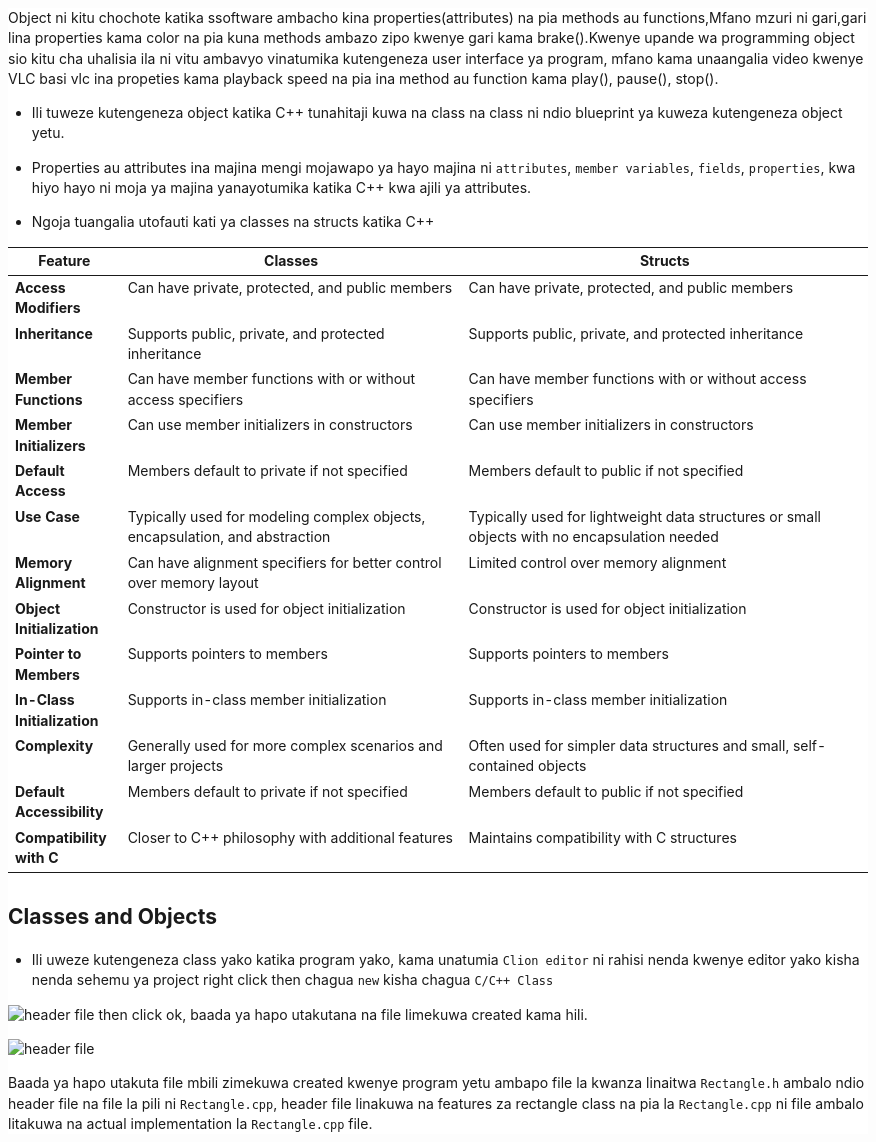 Object ni kitu chochote katika ssoftware ambacho kina properties(attributes) na pia methods au functions,Mfano mzuri ni gari,gari lina properties kama color na pia kuna methods ambazo zipo kwenye gari kama brake().Kwenye upande wa programming object sio kitu cha uhalisia ila ni vitu ambavyo vinatumika kutengeneza user interface ya program, mfano kama unaangalia video kwenye VLC basi vlc ina propeties kama playback speed na pia ina method au function kama play(), pause(), stop().

- Ili tuweze kutengeneza object katika C++ tunahitaji kuwa na class na class ni ndio blueprint ya kuweza kutengeneza object yetu.
- Properties au attributes ina majina mengi mojawapo ya hayo majina ni `attributes`, `member variables`, `fields`, `properties`, kwa hiyo hayo ni moja ya majina yanayotumika katika C++ kwa ajili ya attributes.

- Ngoja tuangalia utofauti kati ya classes na structs katika C++

| Feature                        | Classes                                       | Structs                                       |
|--------------------------------|-----------------------------------------------|-----------------------------------------------|
| **Access Modifiers**            | Can have private, protected, and public members | Can have private, protected, and public members |
| **Inheritance**                 | Supports public, private, and protected inheritance | Supports public, private, and protected inheritance |
| **Member Functions**            | Can have member functions with or without access specifiers | Can have member functions with or without access specifiers |
| **Member Initializers**         | Can use member initializers in constructors   | Can use member initializers in constructors   |
| **Default Access**              | Members default to private if not specified   | Members default to public if not specified    |
| **Use Case**                    | Typically used for modeling complex objects, encapsulation, and abstraction | Typically used for lightweight data structures or small objects with no encapsulation needed |
| **Memory Alignment**            | Can have alignment specifiers for better control over memory layout | Limited control over memory alignment          |
| **Object Initialization**       | Constructor is used for object initialization | Constructor is used for object initialization |
| **Pointer to Members**          | Supports pointers to members                  | Supports pointers to members                  |
| **In-Class Initialization**    | Supports in-class member initialization      | Supports in-class member initialization      |
| **Complexity**                  | Generally used for more complex scenarios and larger projects | Often used for simpler data structures and small, self-contained objects |
| **Default Accessibility**       | Members default to private if not specified   | Members default to public if not specified    |
| **Compatibility with C**        | Closer to C++ philosophy with additional features | Maintains compatibility with C structures     |

## Classes and Objects

- Ili uweze kutengeneza class yako katika program yako, kama unatumia `Clion editor` ni rahisi nenda kwenye editor yako kisha nenda sehemu ya project right click then chagua `new` kisha chagua `C/C++ Class`

![header file](/assets/header%20file.PNG)
then click ok, baada ya hapo utakutana na file limekuwa created kama hili.

![header file](/assets/rectangle%20cpp.PNG)

Baada ya hapo utakuta file mbili zimekuwa created kwenye program yetu ambapo file la kwanza linaitwa `Rectangle.h` ambalo ndio header file na file la pili ni `Rectangle.cpp`, header file linakuwa na features za rectangle class na pia la `Rectangle.cpp` ni file ambalo litakuwa na actual implementation la `Rectangle.cpp` file.
